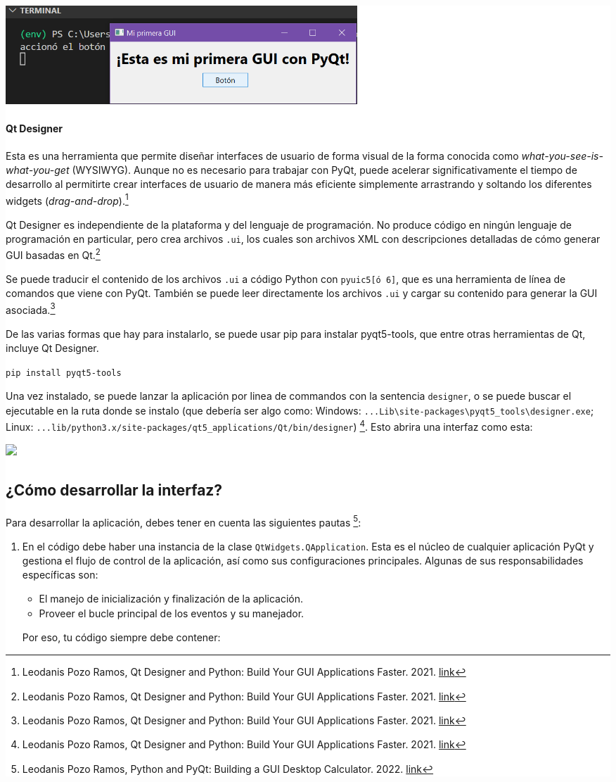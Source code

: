 <img src="img/getting_started_gui1.png" width="500x">

#### Qt Designer 
Esta es una herramienta que permite diseñar interfaces de usuario de forma visual de la forma conocida como *what-you-see-is-what-you-get* (WYSIWYG). Aunque no es necesario para trabajar con PyQt, puede acelerar significativamente el tiempo de desarrollo al permitirte crear interfaces de usuario de manera más eficiente simplemente arrastrando y soltando los diferentes widgets (*drag-and-drop*).[^2]

Qt Designer es independiente de la plataforma y del lenguaje de programación. No produce código en ningún lenguaje de programación en particular, pero crea archivos `.ui`, los cuales son archivos XML con descripciones detalladas de cómo generar GUI basadas en Qt.[^2]

Se puede traducir el contenido de los archivos `.ui` a código Python con `pyuic5[ó 6]`, que es una herramienta de línea de comandos que viene con PyQt. También se puede leer directamente los archivos `.ui` y cargar su contenido para generar la GUI asociada.[^2]

De las varias formas que hay para instalarlo, se puede usar pip para instalar pyqt5-tools, que entre otras herramientas de Qt, incluye Qt Designer.

```bash
pip install pyqt5-tools
```
Una vez instalado, se puede lanzar la aplicación por linea de commandos con la sentencia `designer`, o se puede buscar el ejecutable en la ruta donde se instalo (que debería ser algo como: Windows: `...Lib\site-packages\pyqt5_tools\designer.exe`; Linux: `...lib/python3.x/site-packages/qt5_applications/Qt/bin/designer`) [^2]. Esto abrira una interfaz como esta:

<img src="https://i.vimeocdn.com/video/1034866213-2f5de27584de664a9b0734c6caebb841ba79dbad36ea741da7605e613bfc76d8-d?mw=1100&mh=619&q=70" width="600x">

## ¿Cómo desarrollar la interfaz?

Para desarrollar la aplicación, debes tener en cuenta las siguientes pautas [^1]:

1. En el código debe haber una instancia de la clase `QtWidgets.QApplication`. Esta es el núcleo de cualquier aplicación PyQt y gestiona el flujo de control de la aplicación, así como sus configuraciones principales. Algunas de sus responsabilidades específicas son:
   - El manejo de inicialización y finalización de la aplicación.
   - Proveer el bucle principal de los eventos y su manejador.

    Por eso, tu código siempre debe contener:


[^1]:  Leodanis Pozo Ramos, Python and PyQt: Building a GUI Desktop Calculator. 2022. [link](https://realpython.com/python-pyqt-gui-calculator/)
[^2]:  Leodanis Pozo Ramos, Qt Designer and Python: Build Your GUI Applications Faster. 2021. [link](https://realpython.com/qt-designer-python/)